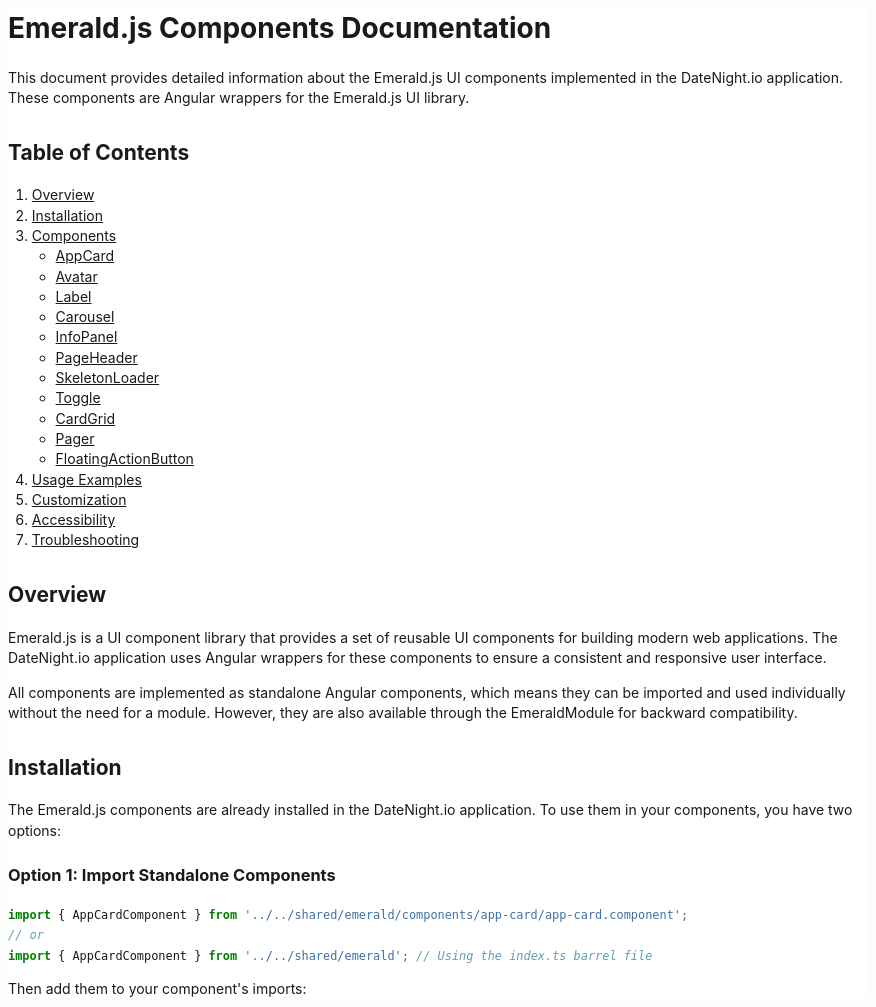 # Emerald.js Components Documentation

This document provides detailed information about the Emerald.js UI components implemented in the DateNight.io application. These components are Angular wrappers for the Emerald.js UI library.

## Table of Contents

1. [Overview](#overview)
2. [Installation](#installation)
3. [Components](#components)
   - [AppCard](#appcard)
   - [Avatar](#avatar)
   - [Label](#label)
   - [Carousel](#carousel)
   - [InfoPanel](#infopanel)
   - [PageHeader](#pageheader)
   - [SkeletonLoader](#skeletonloader)
   - [Toggle](#toggle)
   - [CardGrid](#cardgrid)
   - [Pager](#pager)
   - [FloatingActionButton](#floatingactionbutton)
4. [Usage Examples](#usage-examples)
5. [Customization](#customization)
6. [Accessibility](#accessibility)
7. [Troubleshooting](#troubleshooting)

## Overview

Emerald.js is a UI component library that provides a set of reusable UI components for building modern web applications. The DateNight.io application uses Angular wrappers for these components to ensure a consistent and responsive user interface.

All components are implemented as standalone Angular components, which means they can be imported and used individually without the need for a module. However, they are also available through the EmeraldModule for backward compatibility.

## Installation

The Emerald.js components are already installed in the DateNight.io application. To use them in your components, you have two options:

### Option 1: Import Standalone Components

```typescript
import { AppCardComponent } from '../../shared/emerald/components/app-card/app-card.component';
// or
import { AppCardComponent } from '../../shared/emerald'; // Using the index.ts barrel file
```

Then add them to your component's imports:
